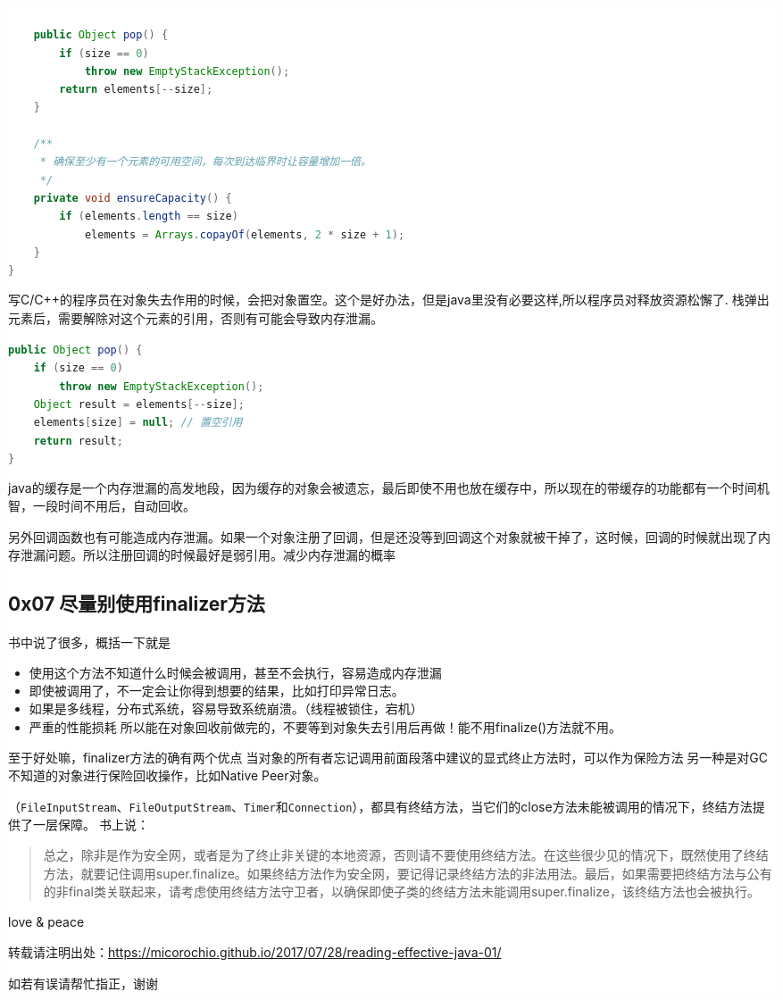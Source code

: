 ```java

    public Object pop() {
        if (size == 0)
            throw new EmptyStackException();
        return elements[--size];
    }

    /**
     * 确保至少有一个元素的可用空间，每次到达临界时让容量增加一倍。
     */
    private void ensureCapacity() {
        if (elements.length == size)
            elements = Arrays.copayOf(elements, 2 * size + 1);
    }
}
``` 

写C/C++的程序员在对象失去作用的时候，会把对象置空。这个是好办法，但是java里没有必要这样,所以程序员对释放资源松懈了.
栈弹出元素后，需要解除对这个元素的引用，否则有可能会导致内存泄漏。

```java
public Object pop() {
    if (size == 0)
        throw new EmptyStackException();
    Object result = elements[--size];
    elements[size] = null; // 置空引用
    return result;
}
```

java的缓存是一个内存泄漏的高发地段，因为缓存的对象会被遗忘，最后即使不用也放在缓存中，所以现在的带缓存的功能都有一个时间机智，一段时间不用后，自动回收。

另外回调函数也有可能造成内存泄漏。如果一个对象注册了回调，但是还没等到回调这个对象就被干掉了，这时候，回调的时候就出现了内存泄漏问题。所以注册回调的时候最好是弱引用。减少内存泄漏的概率

## 0x07 尽量别使用finalizer方法
书中说了很多，概括一下就是
+ 使用这个方法不知道什么时候会被调用，甚至不会执行，容易造成内存泄漏
+ 即使被调用了，不一定会让你得到想要的结果，比如打印异常日志。
+ 如果是多线程，分布式系统，容易导致系统崩溃。（线程被锁住，宕机）
+ 严重的性能损耗
所以能在对象回收前做完的，不要等到对象失去引用后再做！能不用finalize()方法就不用。

至于好处嘛，finalizer方法的确有两个优点
当对象的所有者忘记调用前面段落中建议的显式终止方法时，可以作为保险方法
另一种是对GC不知道的对象进行保险回收操作，比如Native Peer对象。

（`FileInputStream`、`FileOutputStream`、`Timer`和`Connection`），都具有终结方法，当它们的close方法未能被调用的情况下，终结方法提供了一层保障。
书上说：
> 总之，除非是作为安全网，或者是为了终止非关键的本地资源，否则请不要使用终结方法。在这些很少见的情况下，既然使用了终结方法，就要记住调用super.finalize。如果终结方法作为安全网，要记得记录终结方法的非法用法。最后，如果需要把终结方法与公有的非final类关联起来，请考虑使用终结方法守卫者，以确保即使子类的终结方法未能调用super.finalize，该终结方法也会被执行。


love & peace

转载请注明出处：https://micorochio.github.io/2017/07/28/reading-effective-java-01/

如若有误请帮忙指正，谢谢